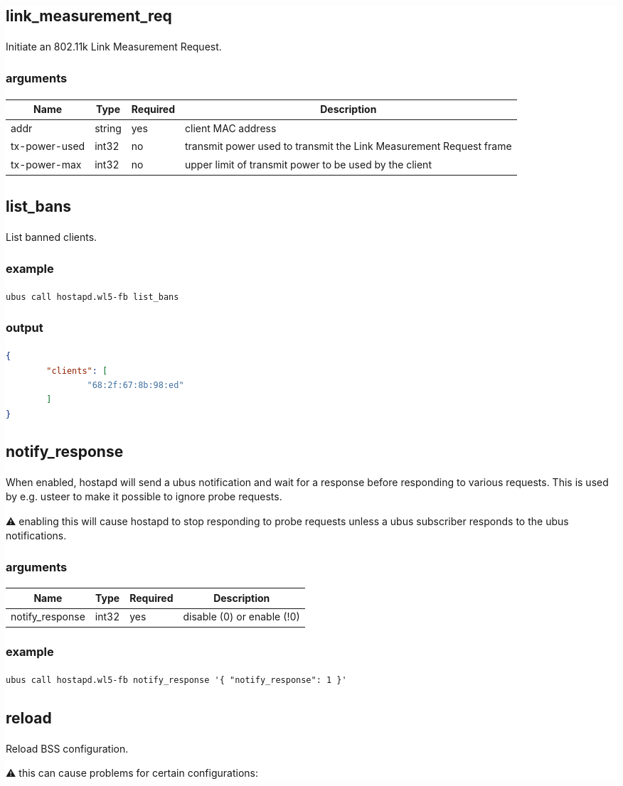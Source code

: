 
## link_measurement_req
Initiate an 802.11k Link Measurement Request.

### arguments
| Name | Type | Required | Description |
|---|---|---|---|
| addr | string | yes | client MAC address |
| tx-power-used | int32 | no | transmit power used to transmit the Link Measurement Request frame |
| tx-power-max | int32 | no | upper limit of transmit power to be used by the client |


## list_bans
List banned clients.

### example
`ubus call hostapd.wl5-fb list_bans`

### output
```json
{
        "clients": [
                "68:2f:67:8b:98:ed"
        ]
}
```


## notify_response
When enabled, hostapd will send a ubus notification and wait for a response before responding to various requests. This is used by e.g. usteer to make it possible to ignore probe requests.

:warning: enabling this will cause hostapd to stop responding to probe requests unless a ubus subscriber responds to the ubus notifications.

### arguments
| Name | Type | Required | Description |
|---|---|---|---|
| notify_response | int32 | yes | disable (0) or enable (!0) |

### example
`ubus call hostapd.wl5-fb notify_response '{ "notify_response": 1 }'`

## reload
Reload BSS configuration.

:warning: this can cause problems for certain configurations:
